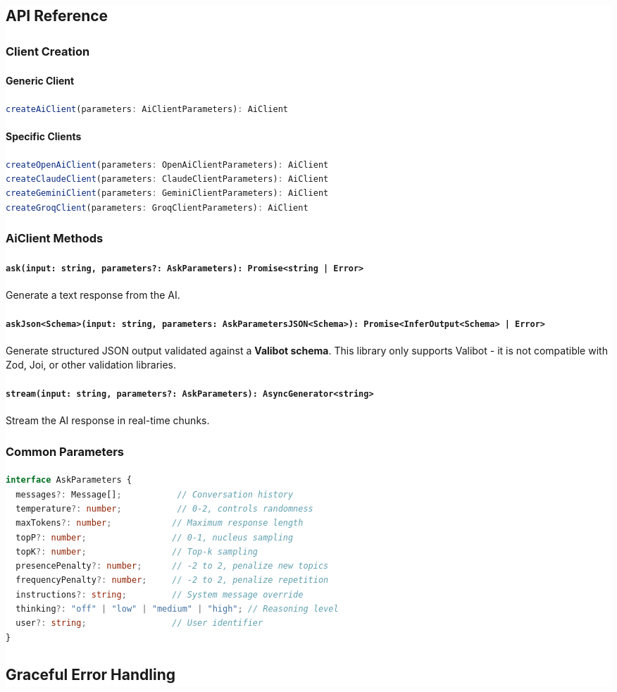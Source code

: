 ## API Reference

### Client Creation

#### Generic Client
```ts
createAiClient(parameters: AiClientParameters): AiClient
```

#### Specific Clients
```ts
createOpenAiClient(parameters: OpenAiClientParameters): AiClient
createClaudeClient(parameters: ClaudeClientParameters): AiClient
createGeminiClient(parameters: GeminiClientParameters): AiClient
createGroqClient(parameters: GroqClientParameters): AiClient
```

### AiClient Methods

#### `ask(input: string, parameters?: AskParameters): Promise<string | Error>`
Generate a text response from the AI.

#### `askJson<Schema>(input: string, parameters: AskParametersJSON<Schema>): Promise<InferOutput<Schema> | Error>`
Generate structured JSON output validated against a **Valibot schema**. This library only supports Valibot - it is not compatible with Zod, Joi, or other validation libraries.

#### `stream(input: string, parameters?: AskParameters): AsyncGenerator<string>`
Stream the AI response in real-time chunks.

### Common Parameters

```ts
interface AskParameters {
  messages?: Message[];           // Conversation history
  temperature?: number;           // 0-2, controls randomness
  maxTokens?: number;            // Maximum response length
  topP?: number;                 // 0-1, nucleus sampling
  topK?: number;                 // Top-k sampling
  presencePenalty?: number;      // -2 to 2, penalize new topics
  frequencyPenalty?: number;     // -2 to 2, penalize repetition
  instructions?: string;         // System message override
  thinking?: "off" | "low" | "medium" | "high"; // Reasoning level
  user?: string;                 // User identifier
}
```

## Graceful Error Handling
